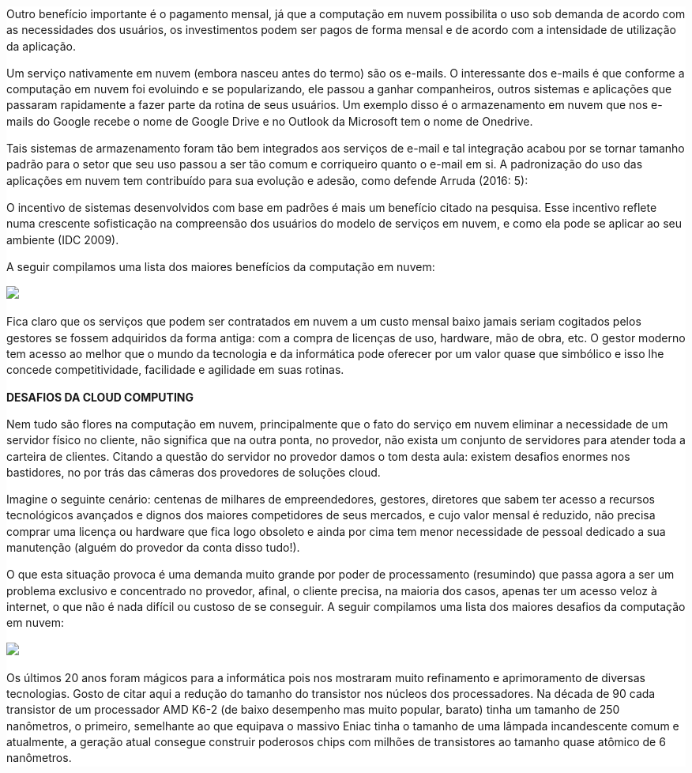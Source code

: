 Outro benefício importante é o pagamento mensal, já que a computação em nuvem possibilita o uso sob demanda de acordo com as necessidades dos usuários, os investimentos podem ser pagos de forma mensal e de acordo com a intensidade de utilização da aplicação.

Um serviço nativamente em nuvem (embora nasceu antes do termo) são os e-mails. O interessante dos e-mails é que conforme a computação em nuvem foi evoluindo e se popularizando, ele passou a ganhar companheiros, outros sistemas e aplicações que passaram rapidamente a fazer parte da rotina de seus usuários. Um exemplo disso é o armazenamento em nuvem que nos e-mails do Google recebe o nome de Google Drive e no Outlook da Microsoft tem o nome de Onedrive. 

Tais sistemas de armazenamento foram tão bem integrados aos serviços de e-mail e tal integração acabou por se tornar tamanho padrão para o setor que seu uso passou a ser tão comum e corriqueiro quanto o e-mail em si. A padronização do uso das aplicações em nuvem tem contribuído para sua evolução e adesão, como defende Arruda (2016: 5):

O incentivo de sistemas desenvolvidos com base em padrões é mais um benefício citado na pesquisa. Esse incentivo reflete numa crescente sofisticação na compreensão dos usuários do modelo de serviços em nuvem, e como ela pode se aplicar ao seu ambiente (IDC 2009).

A seguir compilamos uma lista dos maiores benefícios da computação em nuvem:

![](https://paperx-dex-assets.s3.sa-east-1.amazonaws.com/images/1669153875524-krVh1flrmX.png)

Fica claro que os serviços que podem ser contratados em nuvem a um custo mensal baixo jamais seriam cogitados pelos gestores se fossem adquiridos da forma antiga: com a compra de licenças de uso, hardware, mão de obra, etc. O gestor moderno tem acesso ao melhor que o mundo da tecnologia e da informática pode oferecer por um valor quase que simbólico e isso lhe concede competitividade, facilidade e agilidade em suas rotinas.

**DESAFIOS DA CLOUD COMPUTING**

Nem tudo são flores na computação em nuvem, principalmente que o fato do serviço em nuvem eliminar a necessidade de um servidor físico no cliente, não significa que na outra ponta, no provedor, não exista um conjunto de servidores para atender toda a carteira de clientes. Citando a questão do servidor no provedor damos o tom desta aula: existem desafios enormes nos bastidores, no por trás das câmeras dos provedores de soluções cloud.

Imagine o seguinte cenário: centenas de milhares de empreendedores, gestores, diretores que sabem ter acesso a recursos tecnológicos avançados e dignos dos maiores competidores de seus mercados, e cujo valor mensal é reduzido, não precisa comprar uma licença ou hardware que fica logo obsoleto e ainda por cima tem menor necessidade de pessoal dedicado a sua manutenção (alguém do provedor da conta disso tudo!). 

O que esta situação provoca é uma demanda muito grande por poder de processamento (resumindo) que passa agora a ser um problema exclusivo e concentrado no provedor, afinal, o cliente precisa, na maioria dos casos, apenas ter um acesso veloz à internet, o que não é nada difícil ou custoso de se conseguir. A seguir compilamos uma lista dos maiores desafios da computação em nuvem:

![](https://paperx-dex-assets.s3.sa-east-1.amazonaws.com/images/1669153901590-AOiYGA4yFp.png)

Os últimos 20 anos foram mágicos para a informática pois nos mostraram muito refinamento e aprimoramento de diversas tecnologias. Gosto de citar aqui a redução do tamanho do transistor nos núcleos dos processadores. Na década de 90 cada transistor de um processador AMD K6-2 (de baixo desempenho mas muito popular, barato) tinha um tamanho de 250 nanômetros, o primeiro, semelhante ao que equipava o massivo Eniac tinha o tamanho de uma lâmpada incandescente comum e atualmente, a geração atual consegue construir poderosos chips com milhões de transistores ao tamanho quase atômico de 6 nanômetros.
